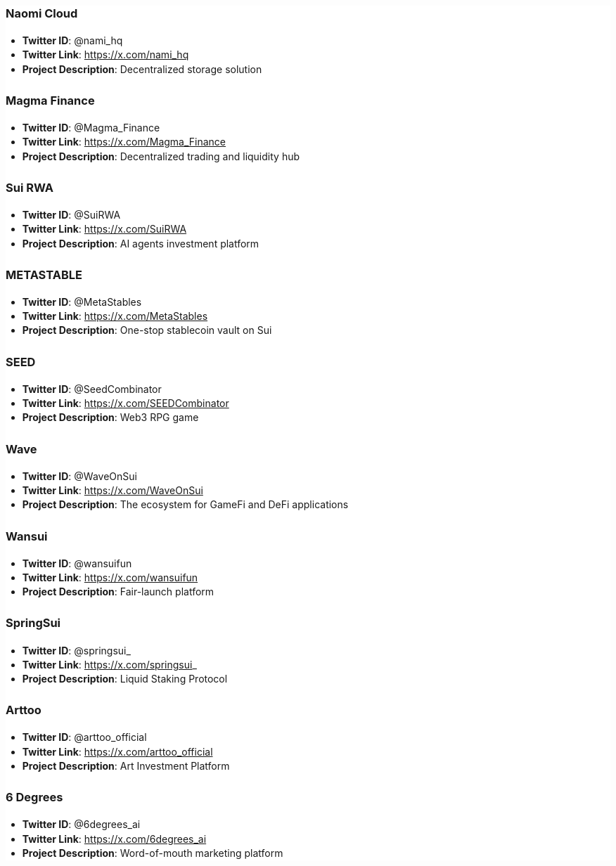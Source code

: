 ### Naomi Cloud
- **Twitter ID**: @nami_hq
- **Twitter Link**: https://x.com/nami_hq
- **Project Description**: Decentralized storage solution

### Magma Finance
- **Twitter ID**: @Magma_Finance
- **Twitter Link**: https://x.com/Magma_Finance
- **Project Description**: Decentralized trading and liquidity hub

### Sui RWA
- **Twitter ID**: @SuiRWA
- **Twitter Link**: https://x.com/SuiRWA
- **Project Description**: AI agents investment platform

### METASTABLE
- **Twitter ID**: @MetaStables
- **Twitter Link**: https://x.com/MetaStables
- **Project Description**: One-stop stablecoin vault on Sui

### SEED
- **Twitter ID**: @SeedCombinator
- **Twitter Link**: https://x.com/SEEDCombinator
- **Project Description**: Web3 RPG game

### Wave
- **Twitter ID**: @WaveOnSui
- **Twitter Link**: https://x.com/WaveOnSui
- **Project Description**: The ecosystem for GameFi and DeFi applications

### Wansui
- **Twitter ID**: @wansuifun
- **Twitter Link**: https://x.com/wansuifun
- **Project Description**: Fair-launch platform


### SpringSui
- **Twitter ID**: @springsui_
- **Twitter Link**: https://x.com/springsui_
- **Project Description**: Liquid Staking Protocol

### Arttoo
- **Twitter ID**: @arttoo_official
- **Twitter Link**: https://x.com/arttoo_official
- **Project Description**: Art Investment Platform

### 6 Degrees
- **Twitter ID**: @6degrees_ai
- **Twitter Link**: https://x.com/6degrees_ai
- **Project Description**: Word-of-mouth marketing platform
